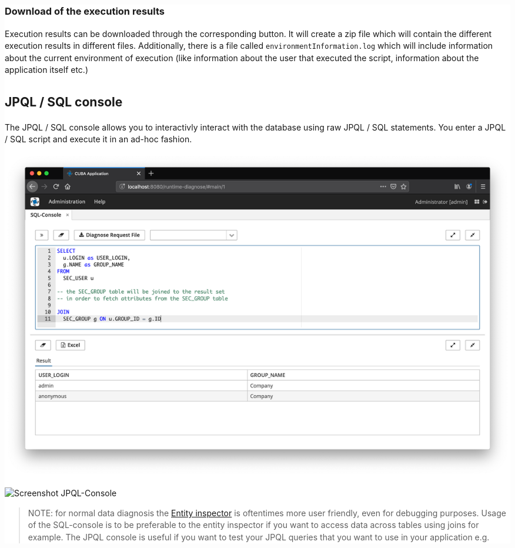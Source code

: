 ### Download of the execution results

Execution results can be downloaded through the corresponding button. It will create a zip file which will contain the different execution results in different files. Additionally, there is a file called `environmentInformation.log` which will include information about the current environment of execution (like information about the user that executed the script, information about the application itself etc.)

## JPQL / SQL console
The JPQL / SQL console allows you to interactivly interact with the database using raw JPQL / SQL statements. You enter a JPQL / SQL script and execute it in an ad-hoc fashion.

![Screenshot SQL-Console](https://github.com/mariodavid/cuba-component-runtime-diagnose/blob/master/img/sql-console-screenshot.png)


![Screenshot JPQL-Console](https://github.com/mariodavid/cuba-component-runtime-diagnose/blob/master/img/jpql-console-screenshot.png)


> NOTE: for normal data diagnosis the [Entity inspector](https://doc.cuba-platform.com/manual-6.4/entity_inspector.html) is oftentimes more user friendly, even for debugging purposes. 
Usage of the SQL-console is to be preferable to the entity inspector if you want to access data across tables using joins for example.
The JPQL console is useful if you want to test your JPQL queries that you want to use in your application e.g. 
